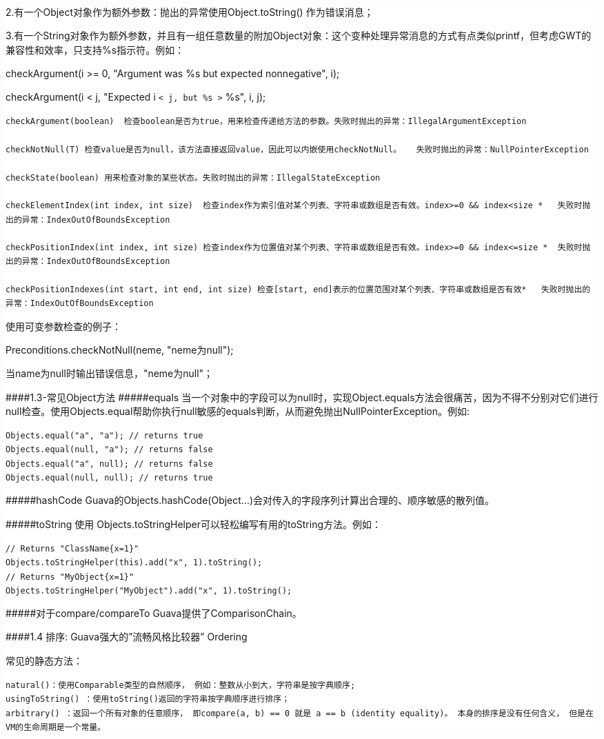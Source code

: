 2.有一个Object对象作为额外参数：抛出的异常使用Object.toString() 作为错误消息；

3.有一个String对象作为额外参数，并且有一组任意数量的附加Object对象：这个变种处理异常消息的方式有点类似printf，但考虑GWT的兼容性和效率，只支持%s指示符。例如：

checkArgument(i >= 0, "Argument was %s but expected nonnegative", i);

checkArgument(i < j, "Expected i `< j, but %s >` %s", i, j);


	checkArgument(boolean)	检查boolean是否为true，用来检查传递给方法的参数。失败时抛出的异常：IllegalArgumentException
	
	checkNotNull(T)	检查value是否为null，该方法直接返回value，因此可以内嵌使用checkNotNull。	失败时抛出的异常：NullPointerException
	
	checkState(boolean)	用来检查对象的某些状态。失败时抛出的异常：IllegalStateException
	
	checkElementIndex(int index, int size)	检查index作为索引值对某个列表、字符串或数组是否有效。index>=0 && index<size *	失败时抛出的异常：IndexOutOfBoundsException
	
	checkPositionIndex(int index, int size)	检查index作为位置值对某个列表、字符串或数组是否有效。index>=0 && index<=size *	失败时抛出的异常：IndexOutOfBoundsException
	
	checkPositionIndexes(int start, int end, int size) 检查[start, end]表示的位置范围对某个列表、字符串或数组是否有效*	失败时抛出的异常：IndexOutOfBoundsException
	
使用可变参数检查的例子：

Preconditions.checkNotNull(neme, "neme为null");

当name为null时输出错误信息，"neme为null"；

####1.3-常见Object方法
#####equals
当一个对象中的字段可以为null时，实现Object.equals方法会很痛苦，因为不得不分别对它们进行null检查。使用Objects.equal帮助你执行null敏感的equals判断，从而避免抛出NullPointerException。例如:

	Objects.equal("a", "a"); // returns true
	Objects.equal(null, "a"); // returns false
	Objects.equal("a", null); // returns false
	Objects.equal(null, null); // returns true
#####hashCode
Guava的Objects.hashCode(Object...)会对传入的字段序列计算出合理的、顺序敏感的散列值。

#####toString
使用 Objects.toStringHelper可以轻松编写有用的toString方法。例如：

	// Returns "ClassName{x=1}"
	Objects.toStringHelper(this).add("x", 1).toString();
	// Returns "MyObject{x=1}"
	Objects.toStringHelper("MyObject").add("x", 1).toString();

#####对于compare/compareTo Guava提供了ComparisonChain。

####1.4 排序: Guava强大的”流畅风格比较器” Ordering

常见的静态方法：

	natural()：使用Comparable类型的自然顺序， 例如：整数从小到大，字符串是按字典顺序;
	usingToString() ：使用toString()返回的字符串按字典顺序进行排序；
	arbitrary() ：返回一个所有对象的任意顺序， 即compare(a, b) == 0 就是 a == b (identity equality)。 本身的排序是没有任何含义， 但是在VM的生命周期是一个常量。

